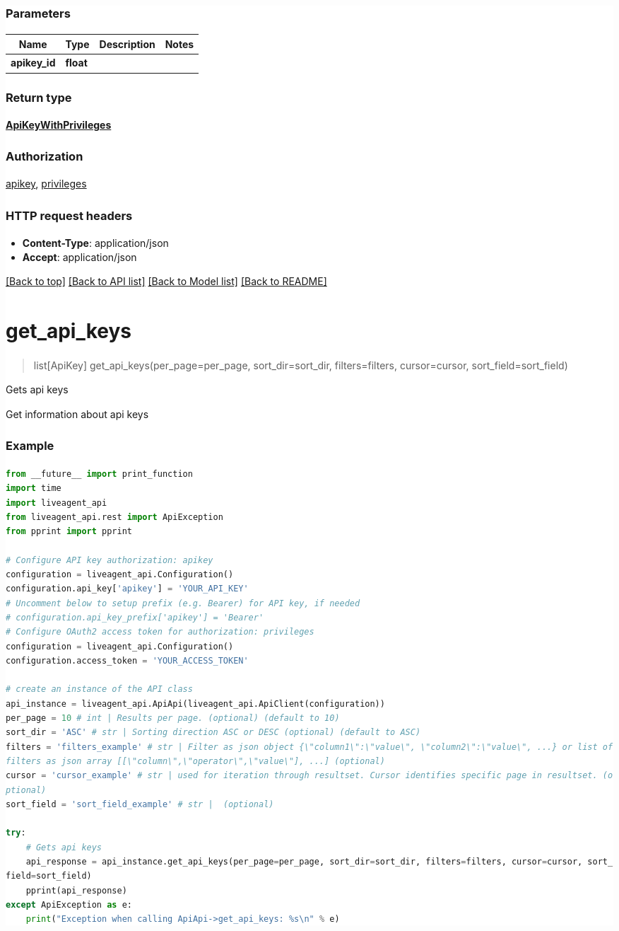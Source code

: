 ### Parameters

Name | Type | Description  | Notes
------------- | ------------- | ------------- | -------------
 **apikey_id** | **float**|  | 

### Return type

[**ApiKeyWithPrivileges**](ApiKeyWithPrivileges.md)

### Authorization

[apikey](../README.md#apikey), [privileges](../README.md#privileges)

### HTTP request headers

 - **Content-Type**: application/json
 - **Accept**: application/json

[[Back to top]](#) [[Back to API list]](../README.md#documentation-for-api-endpoints) [[Back to Model list]](../README.md#documentation-for-models) [[Back to README]](../README.md)

# **get_api_keys**
> list[ApiKey] get_api_keys(per_page=per_page, sort_dir=sort_dir, filters=filters, cursor=cursor, sort_field=sort_field)

Gets api keys

Get information about api keys

### Example
```python
from __future__ import print_function
import time
import liveagent_api
from liveagent_api.rest import ApiException
from pprint import pprint

# Configure API key authorization: apikey
configuration = liveagent_api.Configuration()
configuration.api_key['apikey'] = 'YOUR_API_KEY'
# Uncomment below to setup prefix (e.g. Bearer) for API key, if needed
# configuration.api_key_prefix['apikey'] = 'Bearer'
# Configure OAuth2 access token for authorization: privileges
configuration = liveagent_api.Configuration()
configuration.access_token = 'YOUR_ACCESS_TOKEN'

# create an instance of the API class
api_instance = liveagent_api.ApiApi(liveagent_api.ApiClient(configuration))
per_page = 10 # int | Results per page. (optional) (default to 10)
sort_dir = 'ASC' # str | Sorting direction ASC or DESC (optional) (default to ASC)
filters = 'filters_example' # str | Filter as json object {\"column1\":\"value\", \"column2\":\"value\", ...} or list of filters as json array [[\"column\",\"operator\",\"value\"], ...] (optional)
cursor = 'cursor_example' # str | used for iteration through resultset. Cursor identifies specific page in resultset. (optional)
sort_field = 'sort_field_example' # str |  (optional)

try:
    # Gets api keys
    api_response = api_instance.get_api_keys(per_page=per_page, sort_dir=sort_dir, filters=filters, cursor=cursor, sort_field=sort_field)
    pprint(api_response)
except ApiException as e:
    print("Exception when calling ApiApi->get_api_keys: %s\n" % e)
```